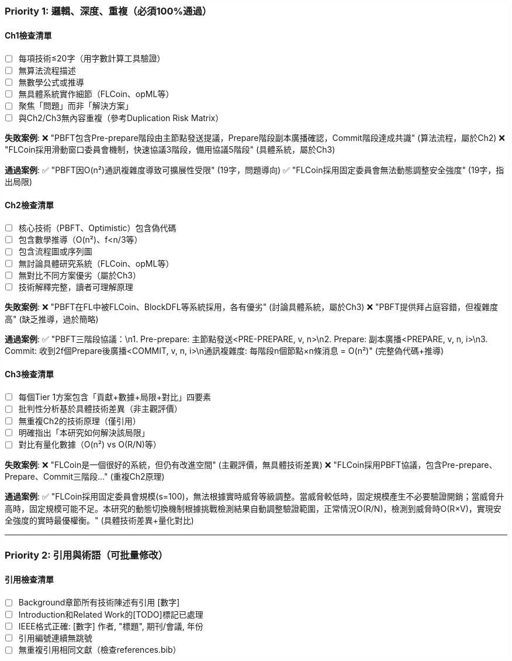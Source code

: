 ### Priority 1: 邏輯、深度、重複（必須100%通過）

#### Ch1檢查清單
- [ ] 每項技術≤20字（用字數計算工具驗證）
- [ ] 無算法流程描述
- [ ] 無數學公式或推導
- [ ] 無具體系統實作細節（FLCoin、opML等）
- [ ] 聚焦「問題」而非「解決方案」
- [ ] 與Ch2/Ch3無內容重複（參考Duplication Risk Matrix）

**失敗案例**:
❌ "PBFT包含Pre-prepare階段由主節點發送提議，Prepare階段副本廣播確認，Commit階段達成共識" (算法流程，屬於Ch2)
❌ "FLCoin採用滑動窗口委員會機制，快速協議3階段，備用協議5階段" (具體系統，屬於Ch3)

**通過案例**:
✅ "PBFT因O(n²)通訊複雜度導致可擴展性受限" (19字，問題導向)
✅ "FLCoin採用固定委員會無法動態調整安全強度" (19字，指出局限)

#### Ch2檢查清單
- [ ] 核心技術（PBFT、Optimistic）包含偽代碼
- [ ] 包含數學推導（O(n²)、f<n/3等）
- [ ] 包含流程圖或序列圖
- [ ] 無討論具體研究系統（FLCoin、opML等）
- [ ] 無對比不同方案優劣（屬於Ch3）
- [ ] 技術解釋完整，讀者可理解原理

**失敗案例**:
❌ "PBFT在FL中被FLCoin、BlockDFL等系統採用，各有優劣" (討論具體系統，屬於Ch3)
❌ "PBFT提供拜占庭容錯，但複雜度高" (缺乏推導，過於簡略)

**通過案例**:
✅ "PBFT三階段協議：\n1. Pre-prepare: 主節點發送<PRE-PREPARE, v, n>\n2. Prepare: 副本廣播<PREPARE, v, n, i>\n3. Commit: 收到2f個Prepare後廣播<COMMIT, v, n, i>\n通訊複雜度: 每階段n個節點×n條消息 = O(n²)" (完整偽代碼+推導)

#### Ch3檢查清單
- [ ] 每個Tier 1方案包含「貢獻+數據+局限+對比」四要素
- [ ] 批判性分析基於具體技術差異（非主觀評價）
- [ ] 無重複Ch2的技術原理（僅引用）
- [ ] 明確指出「本研究如何解決該局限」
- [ ] 對比有量化數據（O(n²) vs O(R/N)等）

**失敗案例**:
❌ "FLCoin是一個很好的系統，但仍有改進空間" (主觀評價，無具體技術差異)
❌ "FLCoin採用PBFT協議，包含Pre-prepare、Prepare、Commit三階段..." (重複Ch2原理)

**通過案例**:
✅ "FLCoin採用固定委員會規模(s=100)，無法根據實時威脅等級調整。當威脅較低時，固定規模產生不必要驗證開銷；當威脅升高時，固定規模可能不足。本研究的動態切換機制根據挑戰檢測結果自動調整驗證範圍，正常情況O(R/N)，檢測到威脅時O(R×V)，實現安全強度的實時最優權衡。" (具體技術差異+量化對比)

---

### Priority 2: 引用與術語（可批量修改）

#### 引用檢查清單
- [ ] Background章節所有技術陳述有引用 [數字]
- [ ] Introduction和Related Work的[TODO]標記已處理
- [ ] IEEE格式正確: [數字] 作者, "標題", 期刊/會議, 年份
- [ ] 引用編號連續無跳號
- [ ] 無重複引用相同文獻（檢查references.bib）
